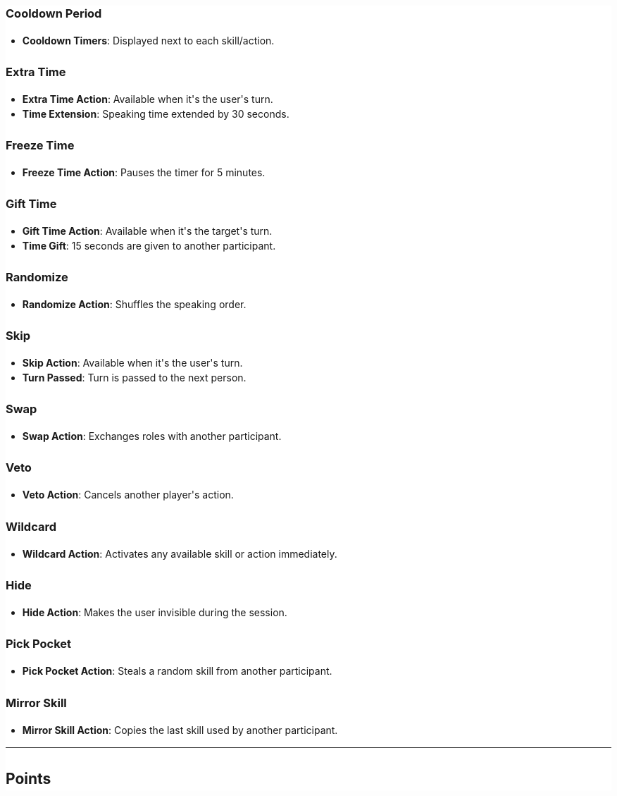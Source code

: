 ### Cooldown Period

- **Cooldown Timers**: Displayed next to each skill/action.

### Extra Time

- **Extra Time Action**: Available when it's the user's turn.
- **Time Extension**: Speaking time extended by 30 seconds.

### Freeze Time

- **Freeze Time Action**: Pauses the timer for 5 minutes.

### Gift Time

- **Gift Time Action**: Available when it's the target's turn.
- **Time Gift**: 15 seconds are given to another participant.

### Randomize

- **Randomize Action**: Shuffles the speaking order.

### Skip

- **Skip Action**: Available when it's the user's turn.
- **Turn Passed**: Turn is passed to the next person.

### Swap

- **Swap Action**: Exchanges roles with another participant.

### Veto

- **Veto Action**: Cancels another player's action.

### Wildcard

- **Wildcard Action**: Activates any available skill or action immediately.

### Hide

- **Hide Action**: Makes the user invisible during the session.

### Pick Pocket

- **Pick Pocket Action**: Steals a random skill from another participant.

### Mirror Skill

- **Mirror Skill Action**: Copies the last skill used by another participant.

---

## Points
